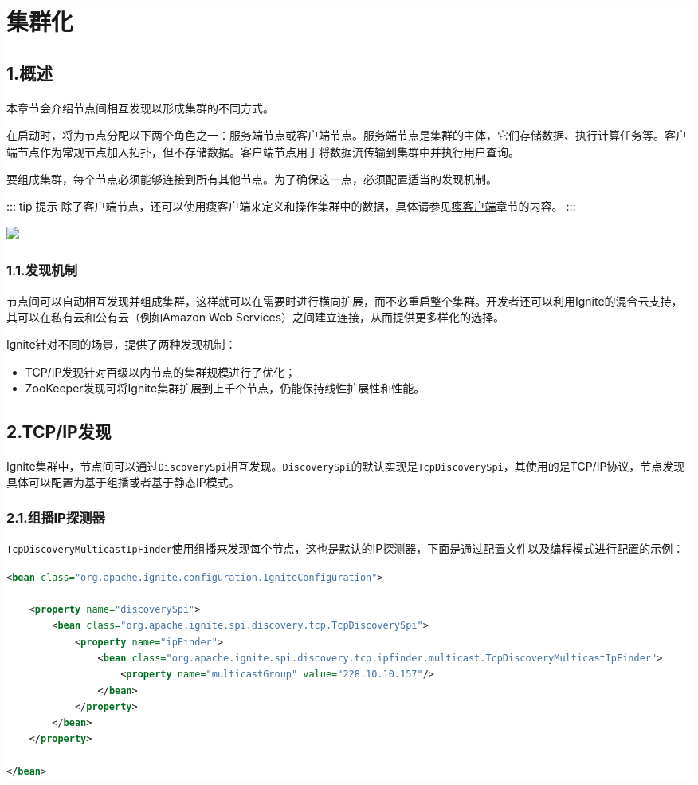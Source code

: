 # 集群化
## 1.概述
本章节会介绍节点间相互发现以形成集群的不同方式。

在启动时，将为节点分配以下两个角色之一：服务端节点或客户端节点。服务端节点是集群的主体，它们存储数据、执行计算任务等。客户端节点作为常规节点加入拓扑，但不存储数据。客户端节点用于将数据流传输到集群中并执行用户查询。

要组成集群，每个节点必须能够连接到所有其他节点。为了确保这一点，必须配置适当的发现机制。

::: tip 提示
除了客户端节点，还可以使用瘦客户端来定义和操作集群中的数据，具体请参见[瘦客户端](/doc/java/ThinClients.md)章节的内容。
:::

![](https://ignite.apache.org/docs/2.9.0/images/ignite_clustering.png)

### 1.1.发现机制
节点间可以自动相互发现并组成集群，这样就可以在需要时进行横向扩展，而不必重启整个集群。开发者还可以利用Ignite的混合云支持，其可以在私有云和公有云（例如Amazon Web Services）之间建立连接，从而提供更多样化的选择。

Ignite针对不同的场景，提供了两种发现机制：

 - TCP/IP发现针对百级以内节点的集群规模进行了优化；
 - ZooKeeper发现可将Ignite集群扩展到上千个节点，仍能保持线性扩展性和性能。

## 2.TCP/IP发现
Ignite集群中，节点间可以通过`DiscoverySpi`相互发现。`DiscoverySpi`的默认实现是`TcpDiscoverySpi`，其使用的是TCP/IP协议，节点发现具体可以配置为基于组播或者基于静态IP模式。
### 2.1.组播IP探测器
`TcpDiscoveryMulticastIpFinder`使用组播来发现每个节点，这也是默认的IP探测器，下面是通过配置文件以及编程模式进行配置的示例：

<Tabs>
<Tab title="XML">

```xml
<bean class="org.apache.ignite.configuration.IgniteConfiguration">

    <property name="discoverySpi">
        <bean class="org.apache.ignite.spi.discovery.tcp.TcpDiscoverySpi">
            <property name="ipFinder">
                <bean class="org.apache.ignite.spi.discovery.tcp.ipfinder.multicast.TcpDiscoveryMulticastIpFinder">
                    <property name="multicastGroup" value="228.10.10.157"/>
                </bean>
            </property>
        </bean>
    </property>

</bean>
```
</Tab>
